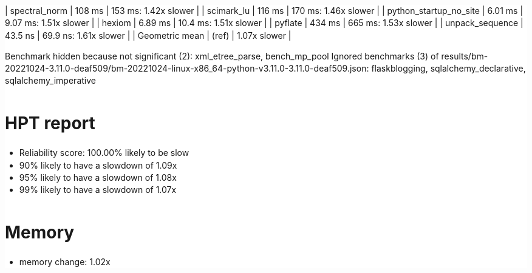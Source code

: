 | spectral_norm              | 108 ms                                                 | 153 ms: 1.42x slower                                                   |
| scimark_lu                 | 116 ms                                                 | 170 ms: 1.46x slower                                                   |
| python_startup_no_site     | 6.01 ms                                                | 9.07 ms: 1.51x slower                                                  |
| hexiom                     | 6.89 ms                                                | 10.4 ms: 1.51x slower                                                  |
| pyflate                    | 434 ms                                                 | 665 ms: 1.53x slower                                                   |
| unpack_sequence            | 43.5 ns                                                | 69.9 ns: 1.61x slower                                                  |
| Geometric mean             | (ref)                                                  | 1.07x slower                                                           |

Benchmark hidden because not significant (2): xml_etree_parse, bench_mp_pool
Ignored benchmarks (3) of results/bm-20221024-3.11.0-deaf509/bm-20221024-linux-x86_64-python-v3.11.0-3.11.0-deaf509.json: flaskblogging, sqlalchemy_declarative, sqlalchemy_imperative

# HPT report

- Reliability score: 100.00% likely to be slow
- 90% likely to have a slowdown of 1.09x
- 95% likely to have a slowdown of 1.08x
- 99% likely to have a slowdown of 1.07x

# Memory
- memory change: 1.02x